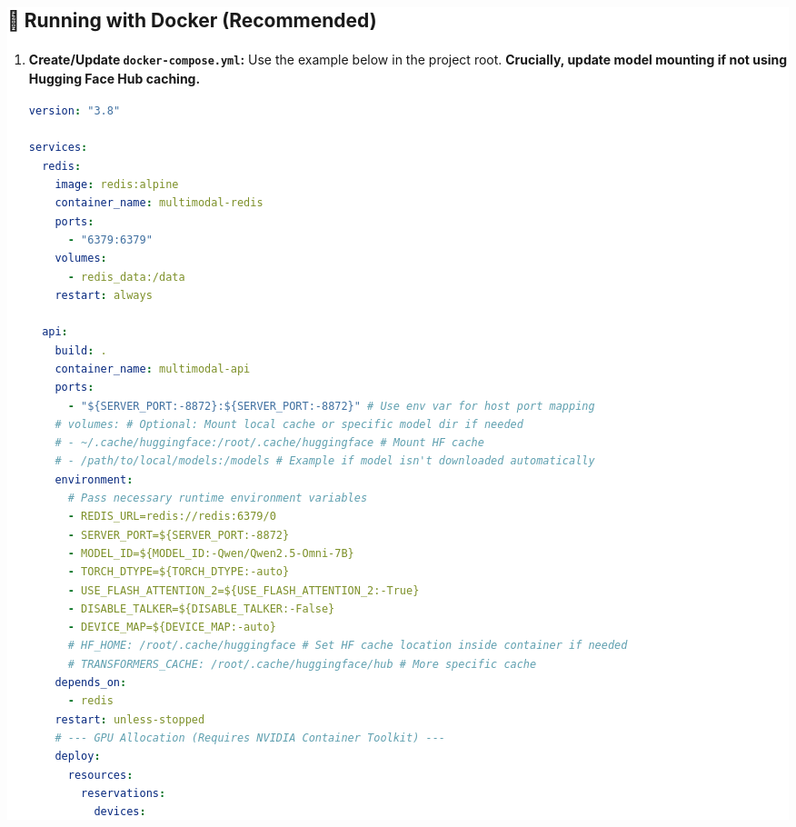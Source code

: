 
## 🐳 Running with Docker (Recommended)

1.  **Create/Update `docker-compose.yml`:**
    Use the example below in the project root. **Crucially, update model mounting if not using Hugging Face Hub caching.**

    ```yaml
    version: "3.8"

    services:
      redis:
        image: redis:alpine
        container_name: multimodal-redis
        ports:
          - "6379:6379"
        volumes:
          - redis_data:/data
        restart: always

      api:
        build: .
        container_name: multimodal-api
        ports:
          - "${SERVER_PORT:-8872}:${SERVER_PORT:-8872}" # Use env var for host port mapping
        # volumes: # Optional: Mount local cache or specific model dir if needed
        # - ~/.cache/huggingface:/root/.cache/huggingface # Mount HF cache
        # - /path/to/local/models:/models # Example if model isn't downloaded automatically
        environment:
          # Pass necessary runtime environment variables
          - REDIS_URL=redis://redis:6379/0
          - SERVER_PORT=${SERVER_PORT:-8872}
          - MODEL_ID=${MODEL_ID:-Qwen/Qwen2.5-Omni-7B}
          - TORCH_DTYPE=${TORCH_DTYPE:-auto}
          - USE_FLASH_ATTENTION_2=${USE_FLASH_ATTENTION_2:-True}
          - DISABLE_TALKER=${DISABLE_TALKER:-False}
          - DEVICE_MAP=${DEVICE_MAP:-auto}
          # HF_HOME: /root/.cache/huggingface # Set HF cache location inside container if needed
          # TRANSFORMERS_CACHE: /root/.cache/huggingface/hub # More specific cache
        depends_on:
          - redis
        restart: unless-stopped
        # --- GPU Allocation (Requires NVIDIA Container Toolkit) ---
        deploy:
          resources:
            reservations:
              devices:
